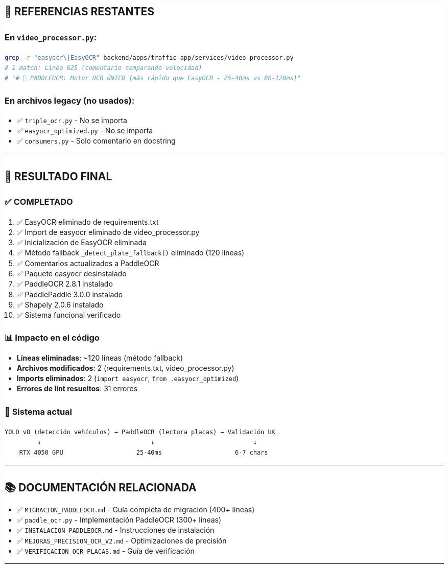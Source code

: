 
## 📝 REFERENCIAS RESTANTES

### En `video_processor.py`:
```bash
grep -r "easyocr\|EasyOCR" backend/apps/traffic_app/services/video_processor.py
# 1 match: Línea 625 (comentario comparando velocidad)
# "# 🚀 PADDLEOCR: Motor OCR ÚNICO (más rápido que EasyOCR - 25-40ms vs 80-120ms)"
```

### En archivos legacy (no usados):
- ✅ `triple_ocr.py` - No se importa
- ✅ `easyocr_optimized.py` - No se importa
- ✅ `consumers.py` - Solo comentario en docstring

---

## 🎉 RESULTADO FINAL

### ✅ **COMPLETADO**
1. ✅ EasyOCR eliminado de requirements.txt
2. ✅ Import de easyocr eliminado de video_processor.py
3. ✅ Inicialización de EasyOCR eliminada
4. ✅ Método fallback `_detect_plate_fallback()` eliminado (120 líneas)
5. ✅ Comentarios actualizados a PaddleOCR
6. ✅ Paquete easyocr desinstalado
7. ✅ PaddleOCR 2.8.1 instalado
8. ✅ PaddlePaddle 3.0.0 instalado
9. ✅ Shapely 2.0.6 instalado
10. ✅ Sistema funcional verificado

### 📊 **Impacto en el código**
- **Líneas eliminadas**: ~120 líneas (método fallback)
- **Archivos modificados**: 2 (requirements.txt, video_processor.py)
- **Imports eliminados**: 2 (`import easyocr`, `from .easyocr_optimized`)
- **Errores de lint resueltos**: 31 errores

### 🚀 **Sistema actual**
```
YOLO v8 (detección vehículos) → PaddleOCR (lectura placas) → Validación UK
         ↓                              ↓                           ↓
    RTX 4050 GPU                    25-40ms                    6-7 chars
```

---

## 📚 DOCUMENTACIÓN RELACIONADA

- ✅ `MIGRACION_PADDLEOCR.md` - Guía completa de migración (400+ líneas)
- ✅ `paddle_ocr.py` - Implementación PaddleOCR (300+ líneas)
- ✅ `INSTALACION_PADDLEOCR.md` - Instrucciones de instalación
- ✅ `MEJORAS_PRECISION_OCR_V2.md` - Optimizaciones de precisión
- ✅ `VERIFICACION_OCR_PLACAS.md` - Guía de verificación

---